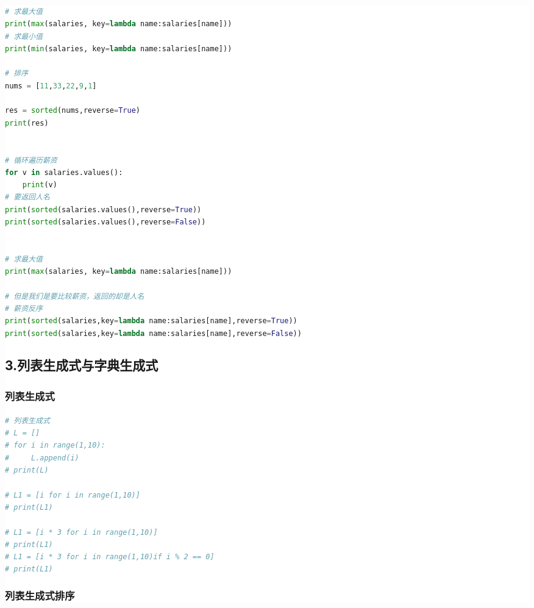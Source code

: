 ```python
# 求最大值
print(max(salaries, key=lambda name:salaries[name]))
# 求最小值
print(min(salaries, key=lambda name:salaries[name]))

# 排序
nums = [11,33,22,9,1]

res = sorted(nums,reverse=True)
print(res)


# 循环遍历薪资
for v in salaries.values():
    print(v)
# 要返回人名
print(sorted(salaries.values(),reverse=True))
print(sorted(salaries.values(),reverse=False))


# 求最大值
print(max(salaries, key=lambda name:salaries[name]))

# 但是我们是要比较薪资，返回的却是人名
# 薪资反序
print(sorted(salaries,key=lambda name:salaries[name],reverse=True))
print(sorted(salaries,key=lambda name:salaries[name],reverse=False))
```

## 3.列表生成式与字典生成式

### 列表生成式

```python
# 列表生成式
# L = []
# for i in range(1,10):
#     L.append(i)
# print(L)

# L1 = [i for i in range(1,10)]
# print(L1)

# L1 = [i * 3 for i in range(1,10)]
# print(L1)
# L1 = [i * 3 for i in range(1,10)if i % 2 == 0]
# print(L1)
```

### 列表生成式排序
